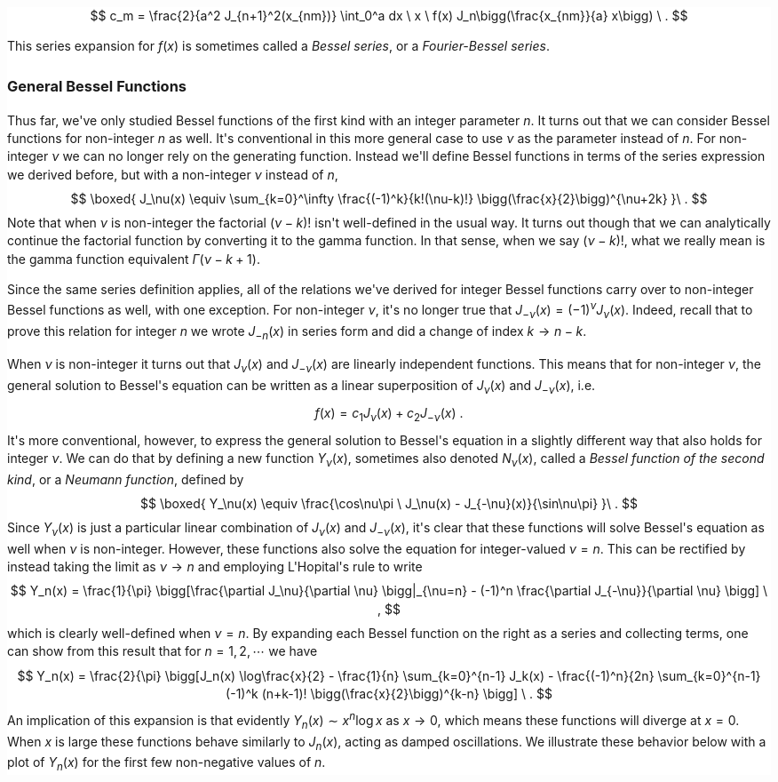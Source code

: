 $$
c_m = \frac{2}{a^2 J_{n+1}^2(x_{nm})} \int_0^a dx \ x \ f(x) J_n\bigg(\frac{x_{nm}}{a} x\bigg) \ .
$$

This series expansion for $f(x)$ is sometimes called a *Bessel series*, or a *Fourier-Bessel series*.

### General Bessel Functions

Thus far, we've only studied Bessel functions of the first kind with an integer parameter $n$. It turns out that we can consider Bessel functions for non-integer $n$ as well. It's conventional in this more general case to use $\nu$ as the parameter instead of $n$. For non-integer $\nu$ we can no longer rely on the generating function. Instead we'll define Bessel functions in terms of the series expression we derived before, but with a non-integer $\nu$ instead of $n$,
$$
\boxed{
J_\nu(x) \equiv \sum_{k=0}^\infty \frac{(-1)^k}{k!(\nu-k)!} \bigg(\frac{x}{2}\bigg)^{\nu+2k}
}\ .
$$
Note that when $\nu$ is non-integer the factorial $(\nu-k)!$ isn't well-defined in the usual way. It turns out though that we can analytically continue the factorial function by converting it to the gamma function. In that sense, when we say $(\nu-k)!$, what we really mean is the gamma function equivalent $\Gamma(\nu-k+1)$.

Since the same series definition applies, all of the relations we've derived for integer Bessel functions carry over to non-integer Bessel functions as well, with one exception. For non-integer $\nu$, it's no longer true that $J_{-\nu}(x) = (-1)^\nu J_\nu(x)$. Indeed, recall that to prove this relation for integer $n$ we wrote $J_{-n}(x)$ in series form and did a change of index $k \rightarrow n-k$.

When $\nu$ is non-integer it turns out that $J_\nu(x)$ and $J_{-\nu}(x)$ are linearly independent functions. This means that for non-integer $\nu$, the general solution to Bessel's equation can be written as a linear superposition of $J_\nu(x)$ and $J_{-\nu}(x)$, i.e.
$$
f(x) = c_1 J_\nu(x) + c_2 J_{-\nu}(x) \ .
$$
It's more conventional, however, to express the general solution to Bessel's equation in a slightly different way that also holds for integer $\nu$. We can do that by defining a new function $Y_\nu(x)$, sometimes also denoted $N_\nu(x)$, called a *Bessel function of the second kind*, or a *Neumann function*, defined by
$$
\boxed{
Y_\nu(x) \equiv \frac{\cos\nu\pi \ J_\nu(x) - J_{-\nu}(x)}{\sin\nu\pi}
}\ .
$$
Since $Y_\nu(x)$ is just a particular linear combination of $J_\nu(x)$ and $J_{-\nu}(x)$, it's clear that these functions will solve Bessel's equation as well when $\nu$ is non-integer. However, these functions also solve the equation for integer-valued $\nu=n$. This can be rectified by instead taking the limit as $\nu \rightarrow n$ and employing L'Hopital's rule to write
$$
Y_n(x) = \frac{1}{\pi} \bigg[\frac{\partial J_\nu}{\partial \nu} \bigg|_{\nu=n} - (-1)^n \frac{\partial J_{-\nu}}{\partial \nu} \bigg]   \ ,
$$
which is clearly well-defined when $\nu=n$. By expanding each Bessel function on the right as a series and collecting terms, one can show from this result that for $n=1,2,\cdots$ we have
$$
Y_n(x) = \frac{2}{\pi} \bigg[J_n(x) \log\frac{x}{2} - \frac{1}{n} \sum_{k=0}^{n-1} J_k(x) - \frac{(-1)^n}{2n} \sum_{k=0}^{n-1} (-1)^k (n+k-1)! \bigg(\frac{x}{2}\bigg)^{k-n} \bigg] \ .
$$
An implication of this expansion is that evidently $Y_n(x) \sim x^n \log x$ as $x \rightarrow 0$, which means these functions will diverge at $x=0$. When $x$ is large these functions behave similarly to $J_n(x)$, acting as damped oscillations. We illustrate these behavior below with a plot of $Y_n(x)$ for the first few non-negative values of $n$.
